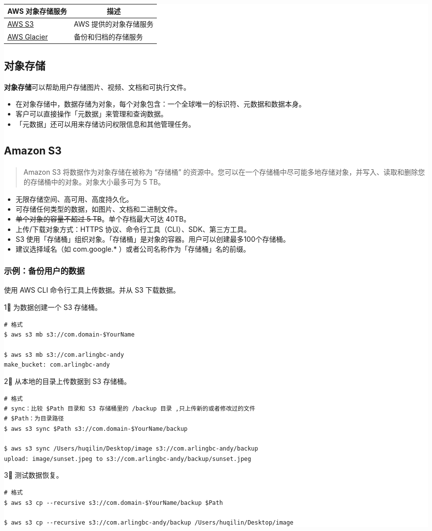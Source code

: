 | AWS 对象存储服务                                             | 描述                   |
| ------------------------------------------------------------ | ---------------------- |
| [AWS S3](https://amazonaws-china.com/cn/s3/?nc2=h_m1)        | AWS 提供的对象存储服务 |
| [AWS Glacier](https://docs.aws.amazon.com/zh_cn/amazonglacier/latest/dev/introduction.html) | 备份和归档的存储服务   |

## 对象存储

**对象存储**可以帮助用户存储图片、视频、文档和可执行文件。

* 在对象存储中，数据存储为对象，每个对象包含：一个全球唯一的标识符、元数据和数据本身。
* 客户可以直接操作「元数据」来管理和查询数据。
* 「元数据」还可以用来存储访问权限信息和其他管理任务。

## Amazon S3

> Amazon S3 将数据作为对象存储在被称为 “存储桶” 的资源中。您可以在一个存储桶中尽可能多地存储对象，并写入、读取和删除您的存储桶中的对象。对象大小最多可为 5 TB。

* 无限存储空间、高可用、高度持久化。
* 可存储任何类型的数据，如图片、文档和二进制文件。
* ~~单个对象的容量不超过 5 TB~~。单个存档最大可达 40TB。
* 上传/下载对象方式：HTTPS 协议、命令行工具（CLI）、SDK、第三方工具。
* S3 使用「存储桶」组织对象。「存储桶」是对象的容器。用户可以创建最多100个存储桶。
* 建议选择域名（如 com.google.* ）或者公司名称作为「存储桶」名的前缀。



### 示例：备份用户的数据

使用 AWS CLI 命令行工具上传数据。并从 S3 下载数据。

1⃣️ 为数据创建一个 S3 存储桶。

```shell
# 格式
$ aws s3 mb s3://com.domain-$YourName

$ aws s3 mb s3://com.arlingbc-andy
make_bucket: com.arlingbc-andy
```

2⃣️ 从本地的目录上传数据到 S3 存储桶。

```shell
# 格式
# sync：比较 $Path 目录和 S3 存储桶里的 /backup 目录 ,只上传新的或者修改过的文件
# $Path：为目录路径
$ aws s3 sync $Path s3://com.domain-$YourName/backup

$ aws s3 sync /Users/huqilin/Desktop/image s3://com.arlingbc-andy/backup
upload: image/sunset.jpeg to s3://com.arlingbc-andy/backup/sunset.jpeg
```

3⃣️ 测试数据恢复。

```shell
# 格式
$ aws s3 cp --recursive s3://com.domain-$YourName/backup $Path

$ aws s3 cp --recursive s3://com.arlingbc-andy/backup /Users/huqilin/Desktop/image 
```

